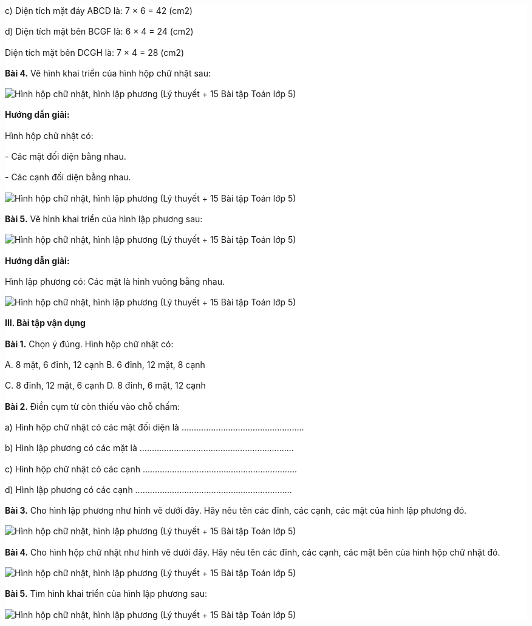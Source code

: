 c) Diện tích mặt đáy ABCD là: 7 × 6 = 42 (cm2) 

d) Diện tích mặt bên BCGF là: 6 × 4 = 24 (cm2) 

Diện tích mặt bên DCGH là: 7 × 4 = 28 (cm2) 

**Bài 4.** Vẽ hình khai triển của hình hộp chữ nhật sau:

![Hình hộp chữ nhật, hình lập phương \(Lý thuyết + 15 Bài tập Toán lớp 5\)](https://vietjack.com/toan-5-kn/images/ly-thuyet-hinh-hop-chu-nhat-hinh-lap-phuong-220428.PNG)

**Hướng dẫn giải:**

Hình hộp chữ nhật có: 

\- Các mặt đối diện bằng nhau.

\- Các cạnh đối diện bằng nhau.

![Hình hộp chữ nhật, hình lập phương \(Lý thuyết + 15 Bài tập Toán lớp 5\)](https://vietjack.com/toan-5-kn/images/ly-thuyet-hinh-hop-chu-nhat-hinh-lap-phuong-220429.PNG)

**Bài 5.** Vẽ hình khai triển của hình lập phương sau: 

![Hình hộp chữ nhật, hình lập phương \(Lý thuyết + 15 Bài tập Toán lớp 5\)](https://vietjack.com/toan-5-kn/images/ly-thuyet-hinh-hop-chu-nhat-hinh-lap-phuong-220430.PNG)

**Hướng dẫn giải:**

Hình lập phương có: Các mặt là hình vuông bằng nhau.

![Hình hộp chữ nhật, hình lập phương \(Lý thuyết + 15 Bài tập Toán lớp 5\)](https://vietjack.com/toan-5-kn/images/ly-thuyet-hinh-hop-chu-nhat-hinh-lap-phuong-220431.PNG)

**III. Bài tập vận dụng**

**Bài 1.** Chọn ý đúng. Hình hộp chữ nhật có:

A. 8 mặt, 6 đỉnh, 12 cạnh B. 6 đỉnh, 12 mặt, 8 cạnh 

C. 8 đỉnh, 12 mặt, 6 cạnh D. 8 đỉnh, 6 mặt, 12 cạnh

**Bài 2.** Điền cụm từ còn thiếu vào chỗ chấm: 

a) Hình hộp chữ nhật có các mặt đối diện là …………………………………………..

b) Hình lập phương có các mặt là ……………………………………………………...

c) Hình hộp chữ nhật có các cạnh ……………………………………………………...

d) Hình lập phương có các cạnh ……………………………………………………….

**Bài 3.** Cho hình lập phương như hình vẽ dưới đây. Hãy nêu tên các đỉnh, các cạnh, các mặt của hình lập phương đó.

![Hình hộp chữ nhật, hình lập phương \(Lý thuyết + 15 Bài tập Toán lớp 5\)](https://vietjack.com/toan-5-kn/images/ly-thuyet-hinh-hop-chu-nhat-hinh-lap-phuong-220432.PNG)

**Bài 4.** Cho hình hộp chữ nhật như hình vẽ dưới đây. Hãy nêu tên các đỉnh, các cạnh, các mặt bên của hình hộp chữ nhật đó.

![Hình hộp chữ nhật, hình lập phương \(Lý thuyết + 15 Bài tập Toán lớp 5\)](https://vietjack.com/toan-5-kn/images/ly-thuyet-hinh-hop-chu-nhat-hinh-lap-phuong-220433.PNG)

**Bài 5.** Tìm hình khai triển của hình lập phương sau:

![Hình hộp chữ nhật, hình lập phương \(Lý thuyết + 15 Bài tập Toán lớp 5\)](https://vietjack.com/toan-5-kn/images/ly-thuyet-hinh-hop-chu-nhat-hinh-lap-phuong-220434.PNG)
